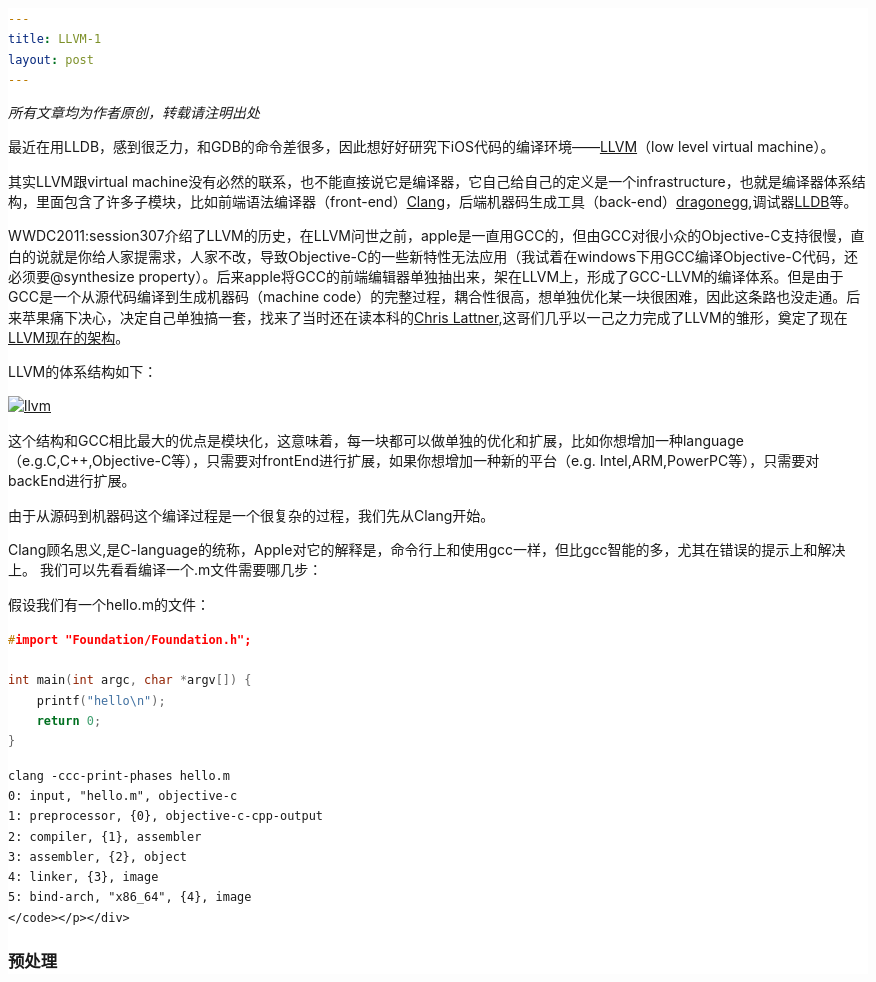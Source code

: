 ```yaml
---
title: LLVM-1
layout: post
---
```


<em>所有文章均为作者原创，转载请注明出处</em>

最近在用LLDB，感到很乏力，和GDB的命令差很多，因此想好好研究下iOS代码的编译环境——<a href="llvm.org">LLVM</a>（low level virtual machine）。

其实LLVM跟virtual machine没有必然的联系，也不能直接说它是编译器，它自己给自己的定义是一个infrastructure，也就是编译器体系结构，里面包含了许多子模块，比如前端语法编译器（front-end）<a href="http://clang.llvm.org/">Clang</a>，后端机器码生成工具（back-end）<a href="http://dragonegg.llvm.org/">dragonegg</a>,调试器<a href="http://lldb.llvm.org/">LLDB</a>等。

WWDC2011:session307介绍了LLVM的历史，在LLVM问世之前，apple是一直用GCC的，但由GCC对很小众的Objective-C支持很慢，直白的说就是你给人家提需求，人家不改，导致Objective-C的一些新特性无法应用（我试着在windows下用GCC编译Objective-C代码，还必须要@synthesize property）。后来apple将GCC的前端编辑器单独抽出来，架在LLVM上，形成了GCC-LLVM的编译体系。但是由于GCC是一个从源代码编译到生成机器码（machine code）的完整过程，耦合性很高，想单独优化某一块很困难，因此这条路也没走通。后来苹果痛下决心，决定自己单独搞一套，找来了当时还在读本科的<a href="http://www.programmer.com.cn/9436/">Chris Lattner</a>,这哥们几乎以一己之力完成了LLVM的雏形，奠定了现在<a href="http://www.aosabook.org/en/llvm.html">LLVM现在的架构</a>。

LLVM的体系结构如下：

<a href="/blog/images/2013/11/llvm.png"><img src="/blog/images/2013/11/llvm.png" alt="llvm" width="491" height="67"/></a>

这个结构和GCC相比最大的优点是模块化，这意味着，每一块都可以做单独的优化和扩展，比如你想增加一种language（e.g.C,C++,Objective-C等），只需要对frontEnd进行扩展，如果你想增加一种新的平台（e.g. Intel,ARM,PowerPC等），只需要对backEnd进行扩展。

由于从源码到机器码这个编译过程是一个很复杂的过程，我们先从Clang开始。

Clang顾名思义,是C-language的统称，Apple对它的解释是，命令行上和使用gcc一样，但比gcc智能的多，尤其在错误的提示上和解决上。
我们可以先看看编译一个.m文件需要哪几步：

假设我们有一个hello.m的文件：

```c
#import "Foundation/Foundation.h";

int main(int argc, char *argv[]) {
	printf("hello\n");
	return 0;
}
```
```
clang -ccc-print-phases hello.m 
0: input, "hello.m", objective-c
1: preprocessor, {0}, objective-c-cpp-output
2: compiler, {1}, assembler
3: assembler, {2}, object
4: linker, {3}, image
5: bind-arch, "x86_64", {4}, image
</code></p></div>
```

<h3>预处理</h3>
